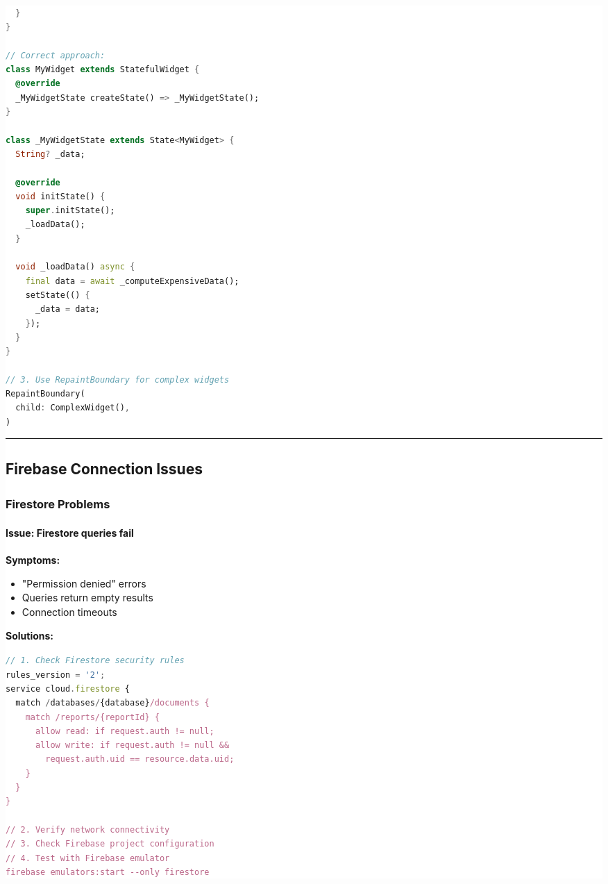 ```dart
  }
}

// Correct approach:
class MyWidget extends StatefulWidget {
  @override
  _MyWidgetState createState() => _MyWidgetState();
}

class _MyWidgetState extends State<MyWidget> {
  String? _data;
  
  @override
  void initState() {
    super.initState();
    _loadData();
  }
  
  void _loadData() async {
    final data = await _computeExpensiveData();
    setState(() {
      _data = data;
    });
  }
}

// 3. Use RepaintBoundary for complex widgets
RepaintBoundary(
  child: ComplexWidget(),
)
```

---

## Firebase Connection Issues

### Firestore Problems

#### Issue: Firestore queries fail
**Symptoms:**
- "Permission denied" errors
- Queries return empty results
- Connection timeouts

**Solutions:**
```javascript
// 1. Check Firestore security rules
rules_version = '2';
service cloud.firestore {
  match /databases/{database}/documents {
    match /reports/{reportId} {
      allow read: if request.auth != null;
      allow write: if request.auth != null && 
        request.auth.uid == resource.data.uid;
    }
  }
}

// 2. Verify network connectivity
// 3. Check Firebase project configuration
// 4. Test with Firebase emulator
firebase emulators:start --only firestore
```
